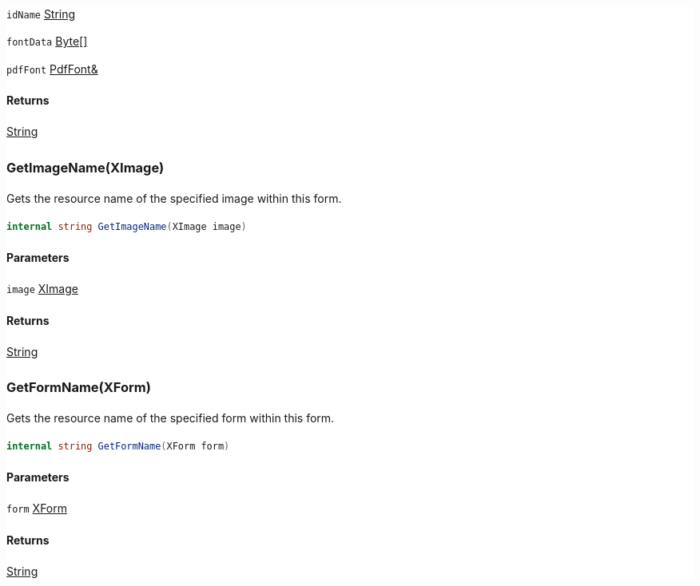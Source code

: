 `idName` [String](https://docs.microsoft.com/en-us/dotnet/api/system.string)<br>

`fontData` [Byte[]](https://docs.microsoft.com/en-us/dotnet/api/system.byte)<br>

`pdfFont` [PdfFont&](./pdfsharp.pdf.advanced.pdffont&)<br>

#### Returns

[String](https://docs.microsoft.com/en-us/dotnet/api/system.string)<br>

### **GetImageName(XImage)**

Gets the resource name of the specified image within this form.

```csharp
internal string GetImageName(XImage image)
```

#### Parameters

`image` [XImage](./pdfsharp.drawing.ximage)<br>

#### Returns

[String](https://docs.microsoft.com/en-us/dotnet/api/system.string)<br>

### **GetFormName(XForm)**

Gets the resource name of the specified form within this form.

```csharp
internal string GetFormName(XForm form)
```

#### Parameters

`form` [XForm](./pdfsharp.drawing.xform)<br>

#### Returns

[String](https://docs.microsoft.com/en-us/dotnet/api/system.string)<br>
